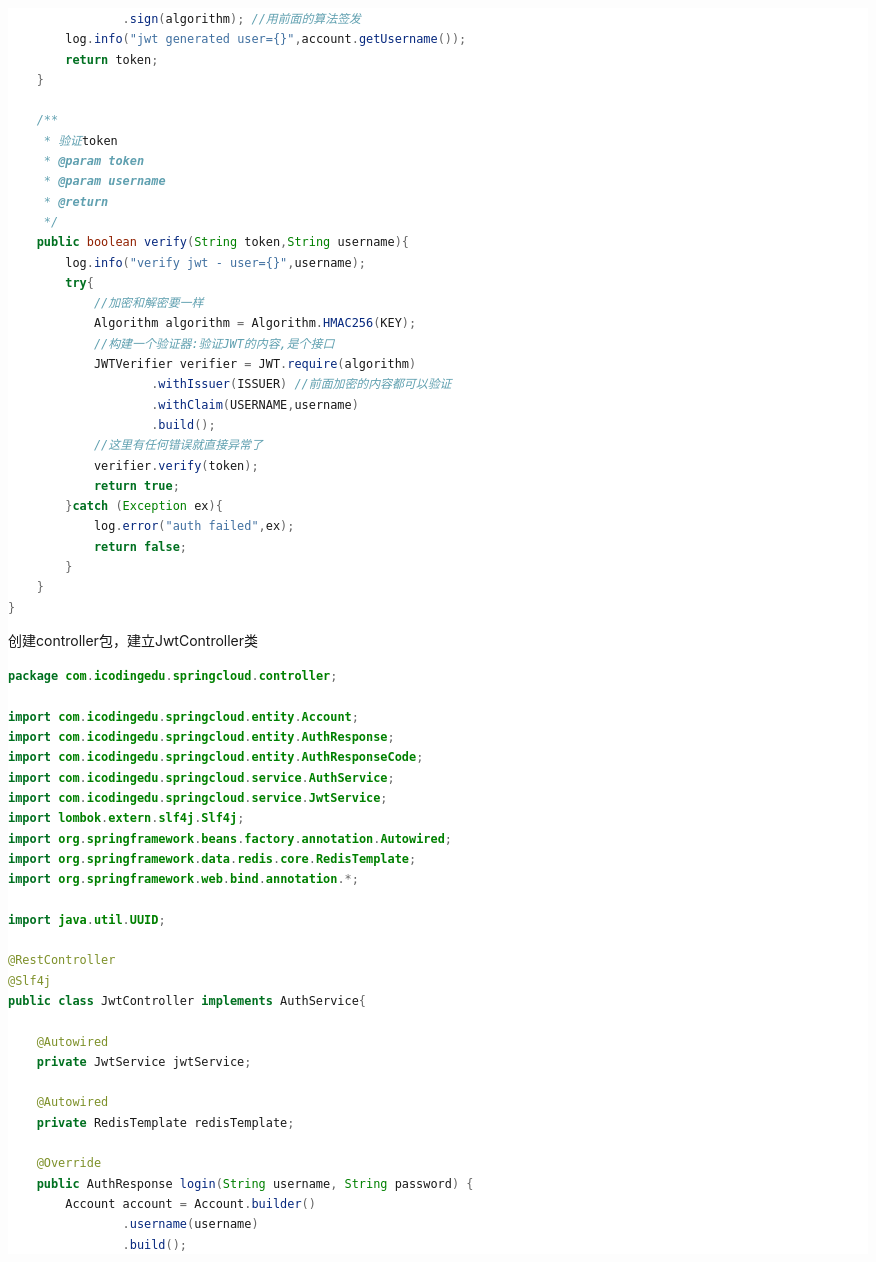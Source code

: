```java
                .sign(algorithm); //用前面的算法签发
        log.info("jwt generated user={}",account.getUsername());
        return token;
    }

    /**
     * 验证token
     * @param token
     * @param username
     * @return
     */
    public boolean verify(String token,String username){
        log.info("verify jwt - user={}",username);
        try{
            //加密和解密要一样
            Algorithm algorithm = Algorithm.HMAC256(KEY);
            //构建一个验证器:验证JWT的内容,是个接口
            JWTVerifier verifier = JWT.require(algorithm)
                    .withIssuer(ISSUER) //前面加密的内容都可以验证
                    .withClaim(USERNAME,username)
                    .build();
            //这里有任何错误就直接异常了
            verifier.verify(token);
            return true;
        }catch (Exception ex){
            log.error("auth failed",ex);
            return false;
        }
    }
}
```

创建controller包，建立JwtController类

```java
package com.icodingedu.springcloud.controller;

import com.icodingedu.springcloud.entity.Account;
import com.icodingedu.springcloud.entity.AuthResponse;
import com.icodingedu.springcloud.entity.AuthResponseCode;
import com.icodingedu.springcloud.service.AuthService;
import com.icodingedu.springcloud.service.JwtService;
import lombok.extern.slf4j.Slf4j;
import org.springframework.beans.factory.annotation.Autowired;
import org.springframework.data.redis.core.RedisTemplate;
import org.springframework.web.bind.annotation.*;

import java.util.UUID;

@RestController
@Slf4j
public class JwtController implements AuthService{

    @Autowired
    private JwtService jwtService;

    @Autowired
    private RedisTemplate redisTemplate;

    @Override
    public AuthResponse login(String username, String password) {
        Account account = Account.builder()
                .username(username)
                .build();
```